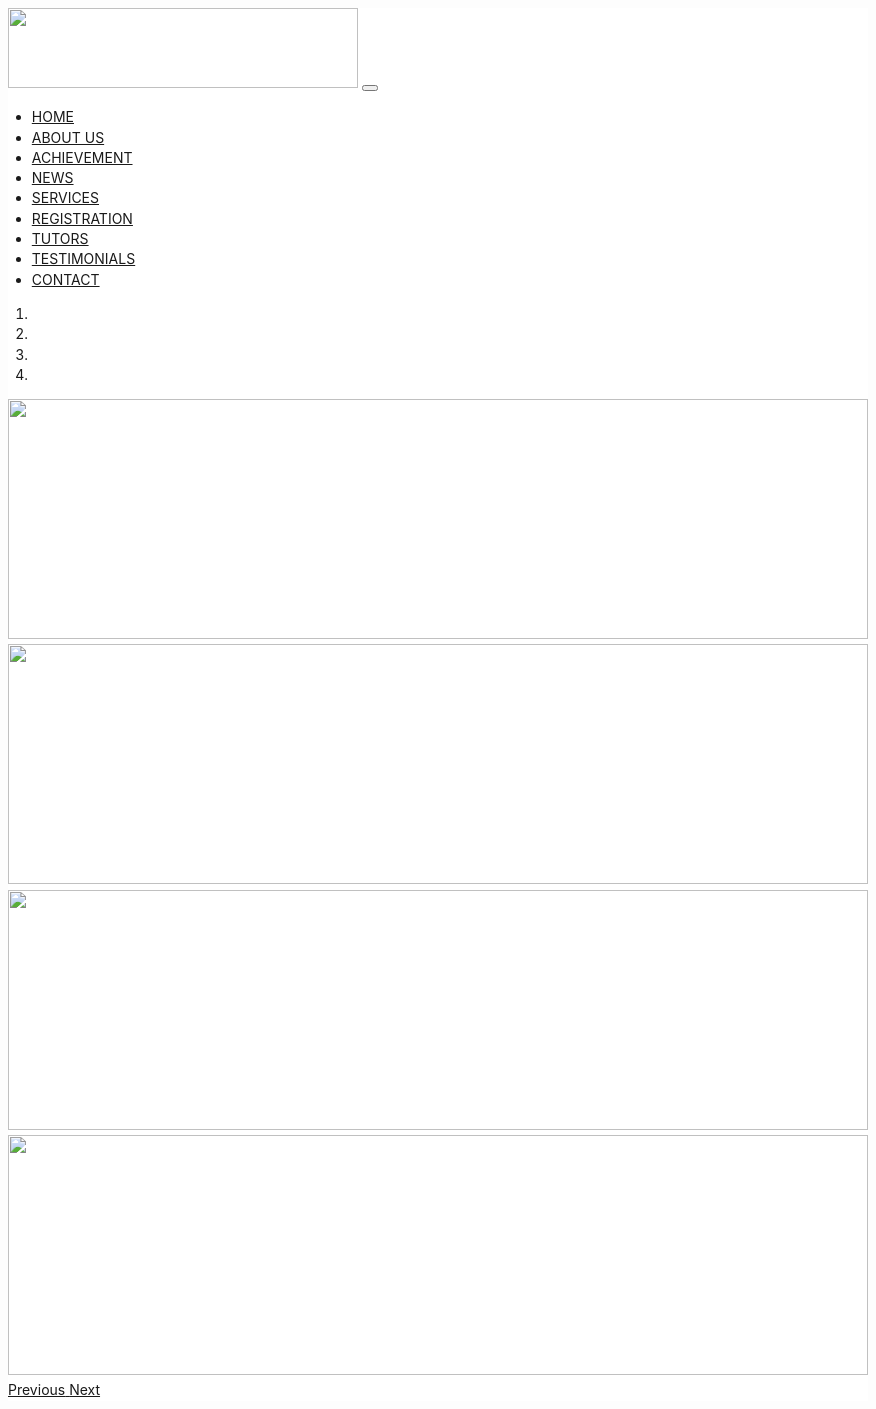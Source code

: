 <link rel="stylesheet" href="https://stackpath.bootstrapcdn.com/font-awesome/4.7.0/css/font-awesome.min.css">
<script src="https://code.jquery.com/jquery-3.4.1.slim.min.js"></script> <script src="https://cdn.jsdelivr.net/npm/popper.js@1.16.0/dist/umd/popper.min.js"></script> 
<script src="https://stackpath.bootstrapcdn.com/bootstrap/4.4.1/js/bootstrap.min.js"></script> 
</head>
<body>



<section id="nav-bar"> 
<nav class="navbar navbar-expand-lg navbar-light">
<a class="navbar-brand" href="#"><img src="https://i.ibb.co/YT5zz1f/IMG-20200427-214916.jpg" width="350px" height="80px"/></a> 
<button class="navbar-toggler" type="button" data-toggle="collapse" data-target="#navbarNav" aria-controls="navbarNav" aria-expanded="false" aria-label="Toggle navigation"><span class="navbar-toggler-icon"></span></button> 
<div class="collapse navbar-collapse" id="navbarNav">
<ul class="navbar-nav ml-auto"> 
<li class="nav-item"> 
<a class="nav-link" href="#top">HOME</a></li> 
<li class="nav-item"><a class="nav-link" href="#about">ABOUT US</a></li> 
<li class="nav-item"><a class="nav-link" href="#achievement">ACHIEVEMENT</a></li>
<li class="nav-item"><a class="nav-link" href="#news">NEWS</a></li>
<li class="nav-item"><a class="nav-link" href="#services">SERVICES</a></li>
<li class="nav-item"><a class="nav-link" href="#Registration">REGISTRATION</a></li>
<li class="nav-item"><a class="nav-link" href="#tutors">TUTORS</a></li>
<li class="nav-item"><a class="nav-link" href="#testimonials">TESTIMONIALS</a></li>
<li class="nav-item"><a class="nav-link" href="#contact">CONTACT</a></li>    
</ul> </div></nav>
</section>



<div id="slider>
<div id="headerSlider" class="carousel slide" data-ride="carousel">
<ol class="carousel-indicators"> <li data-target="#headerSlider" data-slide-to="0" class="active"></li> <li data-target="#headerSlider" data-slide-to="1"></li> 
<li data-target="#headerSlider" data-slide-to="2"></li> 
<li data-target="#headerSlider" data-slide-to="3"></li> 
</ol><div class="carousel-inner"> <div class="carousel-item active"> <img class="d-block w-100" src="https://i.ibb.co/rbHz6My/FB-IMG-15875670367344332.jpg" width="100%" height="240px"/>
<div class="carousel-caption">
</div>
</div>
<div class="carousel-item"> <img class="d-block w-100" src="https://i.ibb.co/zV2SPJ6/FB-IMG-15875670462757815.jpg" width="100%" height="240px"/>
<div class="carousel-caption">
</div>
</div> 
<div class="carousel-item"><img class="d-block w-100" src="https://i.ibb.co/GT2sL6s/FB-IMG-15880210403612983.jpg" width="100%" height="240px"/>
<div class="carousel-caption">
</div>
</div>
<div class="carousel-item"> <img class="d-block w-100" src="https://i.ibb.co/2nr2SLJ/FB-IMG-15880210841869116.jpg" width="100%" height="240px"/>
<div class="carousel-caption">
</div>
</div> 
</div> <a class="carousel-control-prev" href="#headerSlider" role="button" data-slide="prev"> <span class="carousel-control-prev-icon" aria-hidden="true"></span> <span class="sr-only">Previous</span> </a> <a class="carousel-control-next" href="#headerSlider" role="button" data-slide="next"> <span class="carousel-control-next-icon" aria-hidden="true"></span> 
<span class="sr-only">Next</span></a>
</div>
</div>

